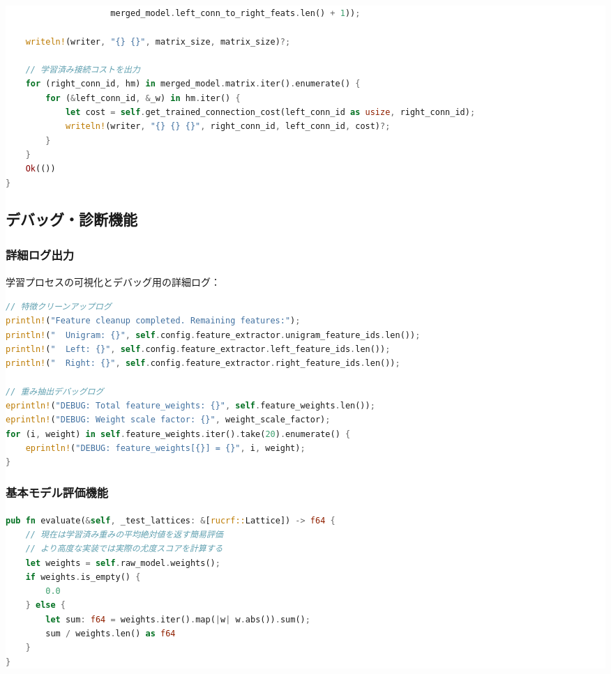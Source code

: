 ```rust
                     merged_model.left_conn_to_right_feats.len() + 1));

    writeln!(writer, "{} {}", matrix_size, matrix_size)?;

    // 学習済み接続コストを出力
    for (right_conn_id, hm) in merged_model.matrix.iter().enumerate() {
        for (&left_conn_id, &_w) in hm.iter() {
            let cost = self.get_trained_connection_cost(left_conn_id as usize, right_conn_id);
            writeln!(writer, "{} {} {}", right_conn_id, left_conn_id, cost)?;
        }
    }
    Ok(())
}
```

## デバッグ・診断機能

### 詳細ログ出力

学習プロセスの可視化とデバッグ用の詳細ログ：

```rust
// 特徴クリーンアップログ
println!("Feature cleanup completed. Remaining features:");
println!("  Unigram: {}", self.config.feature_extractor.unigram_feature_ids.len());
println!("  Left: {}", self.config.feature_extractor.left_feature_ids.len());
println!("  Right: {}", self.config.feature_extractor.right_feature_ids.len());

// 重み抽出デバッグログ
eprintln!("DEBUG: Total feature_weights: {}", self.feature_weights.len());
eprintln!("DEBUG: Weight scale factor: {}", weight_scale_factor);
for (i, weight) in self.feature_weights.iter().take(20).enumerate() {
    eprintln!("DEBUG: feature_weights[{}] = {}", i, weight);
}
```

### 基本モデル評価機能

```rust
pub fn evaluate(&self, _test_lattices: &[rucrf::Lattice]) -> f64 {
    // 現在は学習済み重みの平均絶対値を返す簡易評価
    // より高度な実装では実際の尤度スコアを計算する
    let weights = self.raw_model.weights();
    if weights.is_empty() {
        0.0
    } else {
        let sum: f64 = weights.iter().map(|w| w.abs()).sum();
        sum / weights.len() as f64
    }
}
```

